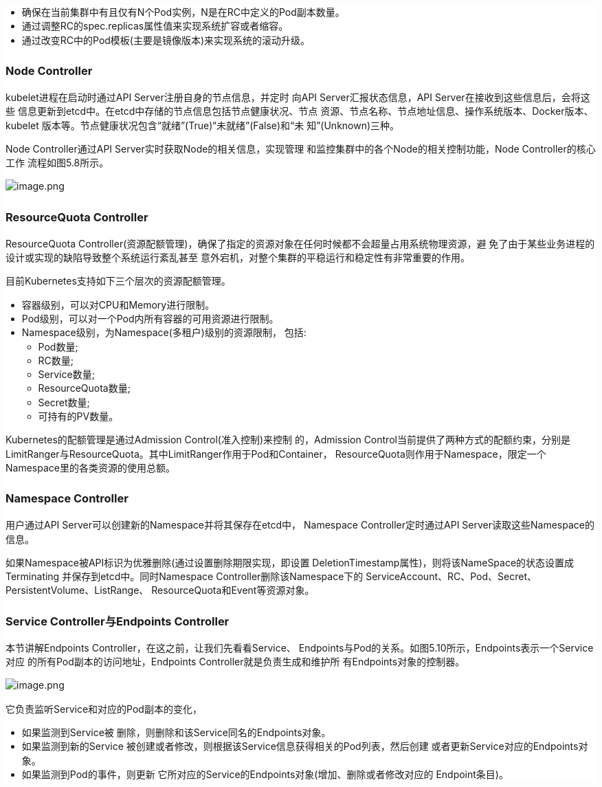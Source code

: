- 确保在当前集群中有且仅有N个Pod实例，N是在RC中定义的Pod副本数量。
- 通过调整RC的spec.replicas属性值来实现系统扩容或者缩容。
- 通过改变RC中的Pod模板(主要是镜像版本)来实现系统的滚动升级。

### Node Controller

kubelet进程在启动时通过API Server注册自身的节点信息，并定时 向API Server汇报状态信息，API Server在接收到这些信息后，会将这些 信息更新到etcd中。在etcd中存储的节点信息包括节点健康状况、节点 资源、节点名称、节点地址信息、操作系统版本、Docker版本、kubelet 版本等。节点健康状况包含“就绪”(True)“未就绪”(False)和“未 知”(Unknown)三种。

Node Controller通过API Server实时获取Node的相关信息，实现管理 和监控集群中的各个Node的相关控制功能，Node Controller的核心工作 流程如图5.8所示。

![image.png](https://i.loli.net/2020/12/19/TyhgbFDA9vp8Hat.png)

### ResourceQuota Controller

ResourceQuota Controller(资源配额管理)，确保了指定的资源对象在任何时候都不会超量占用系统物理资源，避 免了由于某些业务进程的设计或实现的缺陷导致整个系统运行紊乱甚至 意外宕机，对整个集群的平稳运行和稳定性有非常重要的作用。

目前Kubernetes支持如下三个层次的资源配额管理。 

- 容器级别，可以对CPU和Memory进行限制。 
- Pod级别，可以对一个Pod内所有容器的可用资源进行限制。
- Namespace级别，为Namespace(多租户)级别的资源限制， 包括:
  - Pod数量;
  - RC数量; 
  - Service数量; 
  - ResourceQuota数量; 
  - Secret数量; 
  - 可持有的PV数量。

Kubernetes的配额管理是通过Admission Control(准入控制)来控制 的，Admission Control当前提供了两种方式的配额约束，分别是 LimitRanger与ResourceQuota。其中LimitRanger作用于Pod和Container， ResourceQuota则作用于Namespace，限定一个Namespace里的各类资源的使用总额。

### Namespace Controller

用户通过API Server可以创建新的Namespace并将其保存在etcd中， Namespace Controller定时通过API Server读取这些Namespace的信息。

如果Namespace被API标识为优雅删除(通过设置删除期限实现，即设置 DeletionTimestamp属性)，则将该NameSpace的状态设置成Terminating 并保存到etcd中。同时Namespace Controller删除该Namespace下的 ServiceAccount、RC、Pod、Secret、PersistentVolume、ListRange、 ResourceQuota和Event等资源对象。

### Service Controller与Endpoints Controller

本节讲解Endpoints Controller，在这之前，让我们先看看Service、 Endpoints与Pod的关系。如图5.10所示，Endpoints表示一个Service对应 的所有Pod副本的访问地址，Endpoints Controller就是负责生成和维护所 有Endpoints对象的控制器。

![image.png](https://i.loli.net/2020/12/19/IRgmLljVn89wMWS.png)

它负责监听Service和对应的Pod副本的变化，

- 如果监测到Service被 删除，则删除和该Service同名的Endpoints对象。
- 如果监测到新的Service 被创建或者修改，则根据该Service信息获得相关的Pod列表，然后创建 或者更新Service对应的Endpoints对象。
- 如果监测到Pod的事件，则更新 它所对应的Service的Endpoints对象(增加、删除或者修改对应的 Endpoint条目)。
